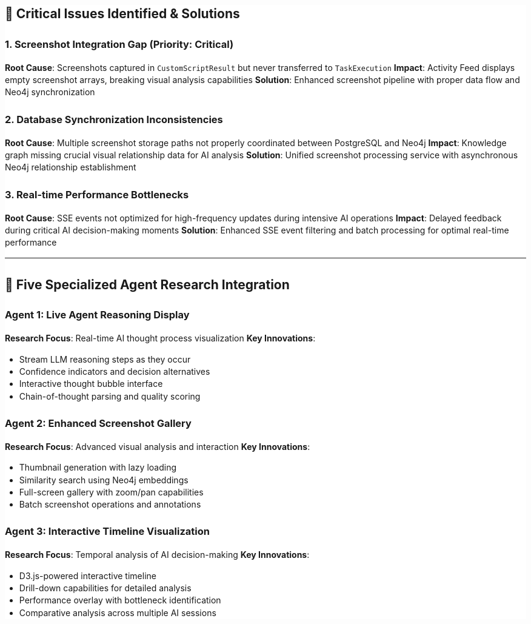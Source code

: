 
## 🔧 Critical Issues Identified & Solutions

### **1. Screenshot Integration Gap (Priority: Critical)**
**Root Cause**: Screenshots captured in `CustomScriptResult` but never transferred to `TaskExecution`
**Impact**: Activity Feed displays empty screenshot arrays, breaking visual analysis capabilities
**Solution**: Enhanced screenshot pipeline with proper data flow and Neo4j synchronization

### **2. Database Synchronization Inconsistencies**
**Root Cause**: Multiple screenshot storage paths not properly coordinated between PostgreSQL and Neo4j
**Impact**: Knowledge graph missing crucial visual relationship data for AI analysis
**Solution**: Unified screenshot processing service with asynchronous Neo4j relationship establishment

### **3. Real-time Performance Bottlenecks**
**Root Cause**: SSE events not optimized for high-frequency updates during intensive AI operations
**Impact**: Delayed feedback during critical AI decision-making moments
**Solution**: Enhanced SSE event filtering and batch processing for optimal real-time performance

---

## 🚀 Five Specialized Agent Research Integration

### **Agent 1: Live Agent Reasoning Display**
**Research Focus**: Real-time AI thought process visualization
**Key Innovations**:
- Stream LLM reasoning steps as they occur
- Confidence indicators and decision alternatives
- Interactive thought bubble interface
- Chain-of-thought parsing and quality scoring

### **Agent 2: Enhanced Screenshot Gallery**
**Research Focus**: Advanced visual analysis and interaction
**Key Innovations**:
- Thumbnail generation with lazy loading
- Similarity search using Neo4j embeddings
- Full-screen gallery with zoom/pan capabilities
- Batch screenshot operations and annotations

### **Agent 3: Interactive Timeline Visualization**
**Research Focus**: Temporal analysis of AI decision-making
**Key Innovations**:
- D3.js-powered interactive timeline
- Drill-down capabilities for detailed analysis
- Performance overlay with bottleneck identification
- Comparative analysis across multiple AI sessions
